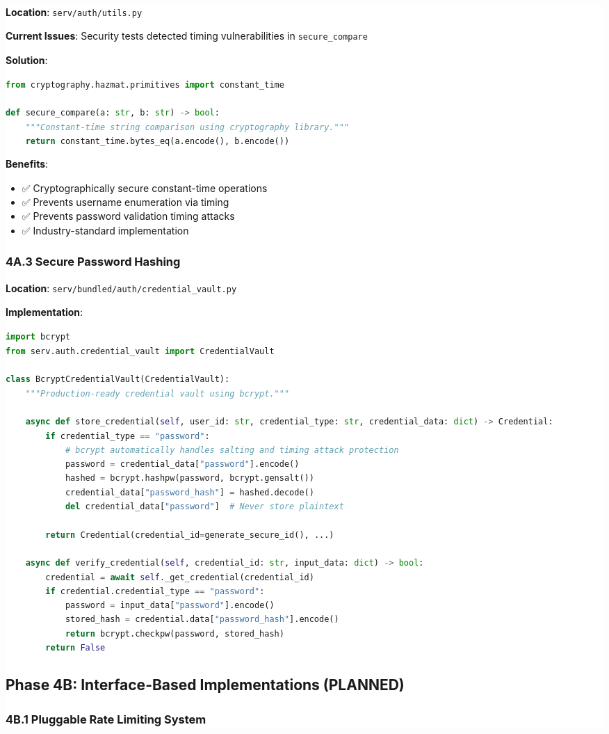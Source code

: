 **Location**: `serv/auth/utils.py`

**Current Issues**: Security tests detected timing vulnerabilities in `secure_compare`

**Solution**:
```python
from cryptography.hazmat.primitives import constant_time

def secure_compare(a: str, b: str) -> bool:
    """Constant-time string comparison using cryptography library."""
    return constant_time.bytes_eq(a.encode(), b.encode())
```

**Benefits**:
- ✅ Cryptographically secure constant-time operations
- ✅ Prevents username enumeration via timing
- ✅ Prevents password validation timing attacks
- ✅ Industry-standard implementation

### 4A.3 Secure Password Hashing

**Location**: `serv/bundled/auth/credential_vault.py`

**Implementation**:
```python
import bcrypt
from serv.auth.credential_vault import CredentialVault

class BcryptCredentialVault(CredentialVault):
    """Production-ready credential vault using bcrypt."""
    
    async def store_credential(self, user_id: str, credential_type: str, credential_data: dict) -> Credential:
        if credential_type == "password":
            # bcrypt automatically handles salting and timing attack protection
            password = credential_data["password"].encode()
            hashed = bcrypt.hashpw(password, bcrypt.gensalt())
            credential_data["password_hash"] = hashed.decode()
            del credential_data["password"]  # Never store plaintext
        
        return Credential(credential_id=generate_secure_id(), ...)
    
    async def verify_credential(self, credential_id: str, input_data: dict) -> bool:
        credential = await self._get_credential(credential_id)
        if credential.credential_type == "password":
            password = input_data["password"].encode()
            stored_hash = credential.data["password_hash"].encode()
            return bcrypt.checkpw(password, stored_hash)
        return False
```

## Phase 4B: Interface-Based Implementations (PLANNED)

### 4B.1 Pluggable Rate Limiting System
